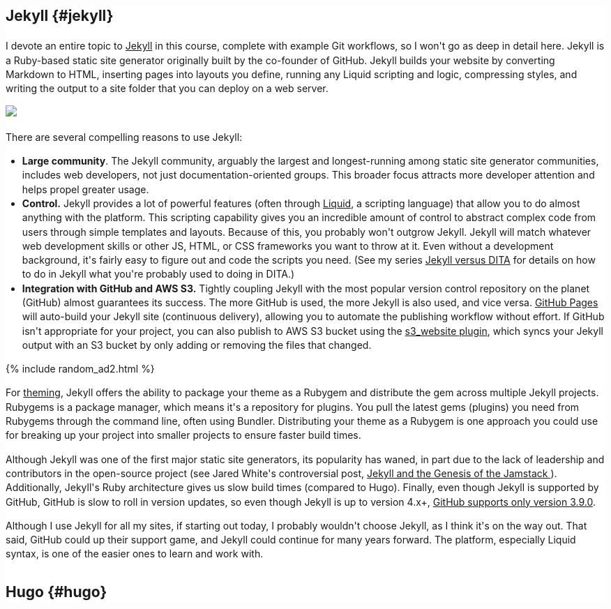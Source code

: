 ## Jekyll {#jekyll}

I devote an entire topic to [Jekyll](pubapis_jekyll.html) in this course, complete with example Git workflows, so I won't go as deep in detail here. Jekyll is a Ruby-based static site generator originally built by the co-founder of GitHub. Jekyll builds your website by converting Markdown to HTML, inserting pages into layouts you define, running any Liquid scripting and logic, compressing styles, and writing the output to a site folder that you can deploy on a web server.

<a href="https://jekyllrb.com/" class="noExtIcon"><img src="{{site.media}}/jekyllsite.png"/></a>

There are several compelling reasons to use Jekyll:

* **Large community**. The Jekyll community, arguably the largest and longest-running among static site generator communities, includes web developers, not just documentation-oriented groups. This broader focus attracts more developer attention and helps propel greater usage.
* **Control.** Jekyll provides a lot of powerful features (often through [Liquid](http://shopify.github.io/liquid/), a scripting language) that allow you to do almost anything with the platform. This scripting capability gives you an incredible amount of control to abstract complex code from users through simple templates and layouts. Because of this, you probably won't outgrow Jekyll. Jekyll will match whatever web development skills or other JS, HTML, or CSS frameworks you want to throw at it. Even without a development background, it's fairly easy to figure out and code the scripts you need. (See my series [Jekyll versus DITA](https://idratherbewriting.com/2015/03/23/new-series-jekyll-versus-dita/) for details on how to do in Jekyll what you're probably used to doing in DITA.)
* **Integration with GitHub and AWS S3.** Tightly coupling Jekyll with the most popular version control repository on the planet (GitHub) almost guarantees its success. The more GitHub is used, the more Jekyll is also used, and vice versa. [GitHub Pages](pubapis_hosting_and_deployment.html#github_pages) will auto-build your Jekyll site (continuous delivery), allowing you to automate the publishing workflow without effort. If GitHub isn't appropriate for your project, you can also publish to AWS S3 bucket using the [s3_website plugin](https://github.com/laurilehmijoki/s3_website), which syncs your Jekyll output with an S3 bucket by only adding or removing the files that changed.

{% include random_ad2.html %}

For [theming](https://jekyllrb.com/docs/themes/), Jekyll offers the ability to package your theme as a Rubygem and distribute the gem across multiple Jekyll projects. Rubygems is a package manager, which means it's a repository for plugins. You pull the latest gems (plugins) you need from Rubygems through the command line, often using Bundler. Distributing your theme as a Rubygem is one approach you could use for breaking up your project into smaller projects to ensure faster build times.

Although Jekyll was one of the first major static site generators, its popularity has waned, in part due to the lack of leadership and contributors in the open-source project (see Jared White's controversial post, [Jekyll and the Genesis of the Jamstack
](https://www.bridgetownrb.com/future/rip-jekyll/)). Additionally, Jekyll's Ruby architecture gives us slow build times (compared to Hugo). Finally, even though Jekyll is supported by GitHub, GitHub is slow to roll in version updates, so even though Jekyll is up to version 4.x+, [GitHub supports only version 3.9.0](https://pages.github.com/versions/).

Although I use Jekyll for all my sites, if starting out today, I probably wouldn't choose Jekyll, as I think it's on the way out. That said, GitHub could up their support game, and Jekyll could continue for many years forward. The platform, especially Liquid syntax, is one of the easier ones to learn and work with.

## Hugo {#hugo}
